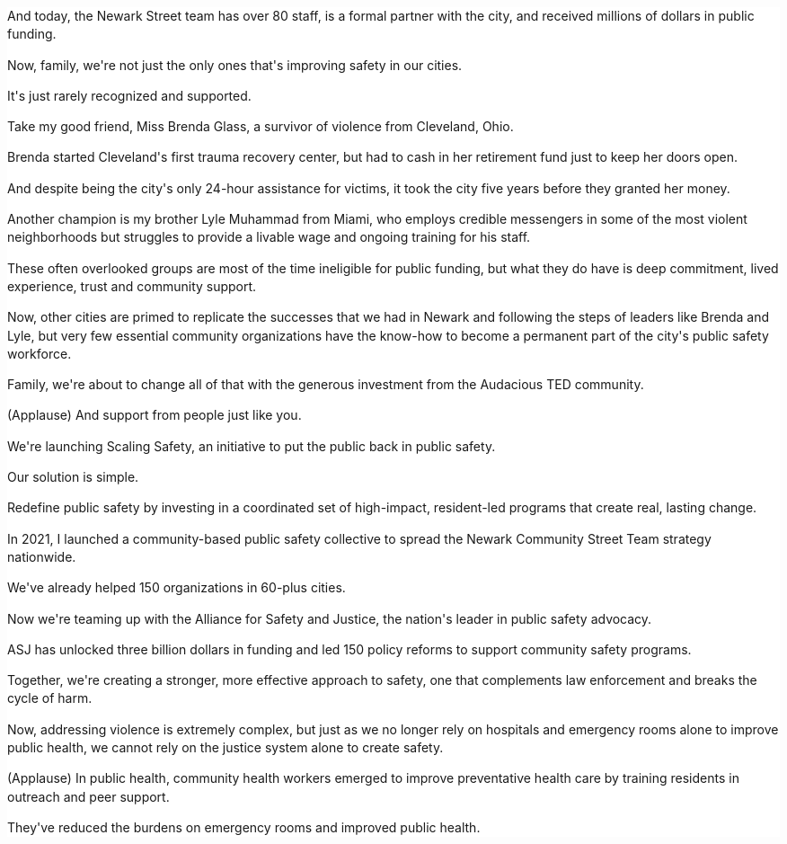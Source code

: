 And today, the Newark Street team has over 80 staff, is a formal partner with the city, and received millions of dollars in public funding.

Now, family, we're not just the only ones that's improving safety in our cities.

It's just rarely recognized and supported.

Take my good friend, Miss Brenda Glass, a survivor of violence from Cleveland, Ohio.

Brenda started Cleveland's first trauma recovery center, but had to cash in her retirement fund just to keep her doors open.

And despite being the city's only 24-hour assistance for victims, it took the city five years before they granted her money.

Another champion is my brother Lyle Muhammad from Miami, who employs credible messengers in some of the most violent neighborhoods but struggles to provide a livable wage and ongoing training for his staff.

These often overlooked groups are most of the time ineligible for public funding, but what they do have is deep commitment, lived experience, trust and community support.

Now, other cities are primed to replicate the successes that we had in Newark and following the steps of leaders like Brenda and Lyle, but very few essential community organizations have the know-how to become a permanent part of the city's public safety workforce.

Family, we're about to change all of that with the generous investment from the Audacious TED community.

(Applause) And support from people just like you.

We're launching Scaling Safety, an initiative to put the public back in public safety.

Our solution is simple.

Redefine public safety by investing in a coordinated set of high-impact, resident-led programs that create real, lasting change.

In 2021, I launched a community-based public safety collective to spread the Newark Community Street Team strategy nationwide.

We've already helped 150 organizations in 60-plus cities.

Now we're teaming up with the Alliance for Safety and Justice, the nation's leader in public safety advocacy.

ASJ has unlocked three billion dollars in funding and led 150 policy reforms to support community safety programs.

Together, we're creating a stronger, more effective approach to safety, one that complements law enforcement and breaks the cycle of harm.

Now, addressing violence is extremely complex, but just as we no longer rely on hospitals and emergency rooms alone to improve public health, we cannot rely on the justice system alone to create safety.

(Applause) In public health, community health workers emerged to improve preventative health care by training residents in outreach and peer support.

They've reduced the burdens on emergency rooms and improved public health.
